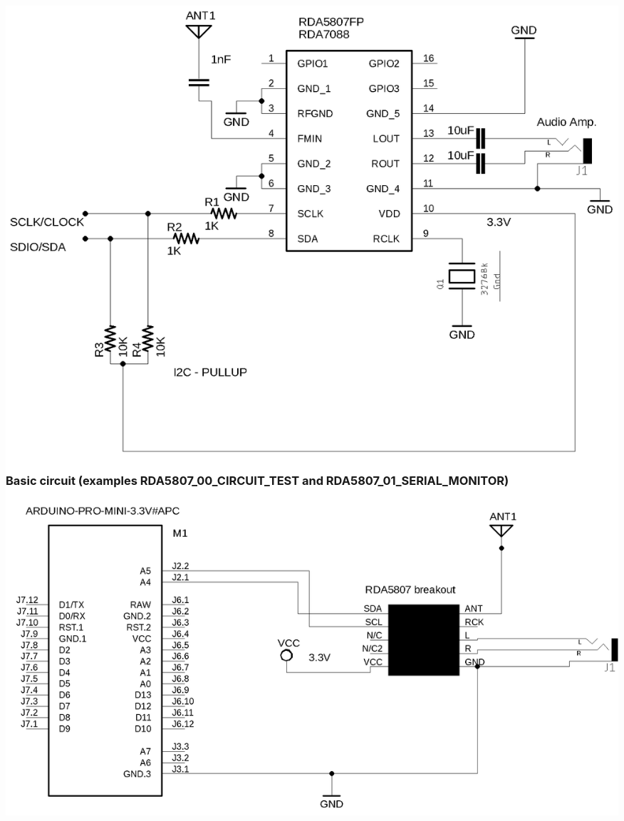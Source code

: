 ![RDA5807FP standalone IC setup ](./images/RDA5807FP_SETUP.png)


### Basic circuit (examples  RDA5807_00_CIRCUIT_TEST and RDA5807_01_SERIAL_MONITOR)


![Basic Schematic](./images/circuit_basic.png)
